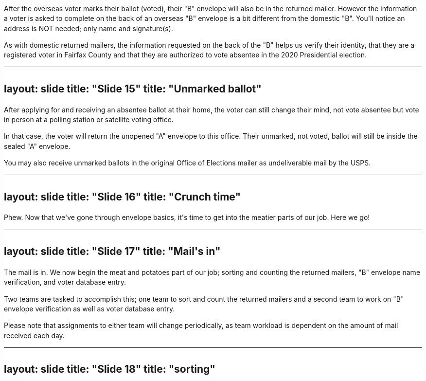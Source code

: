 After the overseas voter marks their ballot (voted), their "B" envelope will also be in the returned mailer. However the information a voter is asked to complete on the back of an overseas "B" envelope is a bit different from the domestic "B". You'll notice an address is NOT needed; only name and signature(s).

As with domestic returned mailers, the information requested on the back of the "B" helps us verify their identity, that they are a registered voter in Fairfax County and that they are authorized to vote absentee in the 2020 Presidential election.


---
layout: slide
title: "Slide 15"
title: "Unmarked ballot"
---

After applying for and receiving an absentee ballot at their home, the voter can still change their mind, not vote absentee but vote in person at a polling station or satellite voting office.

In that case, the voter will return the unopened "A" envelope to this office. Their unmarked, not voted, ballot will still be inside the sealed "A" envelope.

You may also receive unmarked ballots in the original Office of Elections mailer as undeliverable mail by the USPS.


---
layout: slide
title: "Slide 16"
title: "Crunch time"
---

Phew. Now that we've gone through envelope basics, it's time to get into the meatier parts of our job. Here we go!


---
layout: slide
title: "Slide 17"
title: "Mail's in"
---

The mail is in. We now begin the meat and potatoes part of our job; sorting and counting the returned mailers, "B" envelope name verification, and voter database entry.

Two teams are tasked to accomplish this; one team to sort and count the returned mailers and a second team to work on "B" envelope verification as well as voter database entry.

Please note that assignments to either team will change periodically, as team workload is dependent on the amount of mail received each day.


---
layout: slide
title: "Slide 18"
title: "sorting"
---

